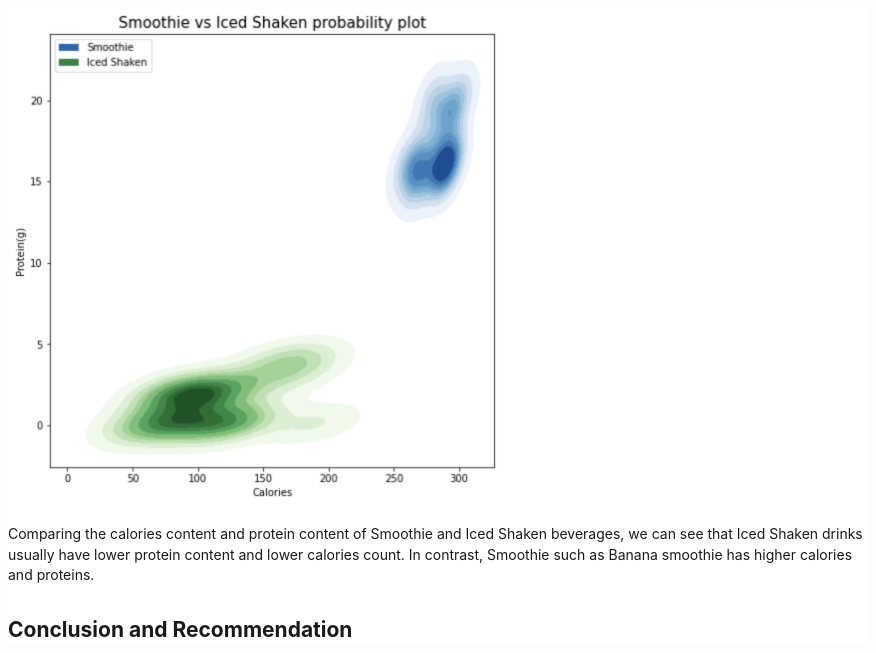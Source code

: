 <img src="./img/smoothie_iced_shaken_probability_plot.png" width="500">

Comparing the calories content and protein content of Smoothie and Iced Shaken beverages, we can see that Iced Shaken drinks usually have lower protein content and lower calories count. In contrast, Smoothie such as Banana smoothie has higher calories and proteins. 


## Conclusion and Recommendation
